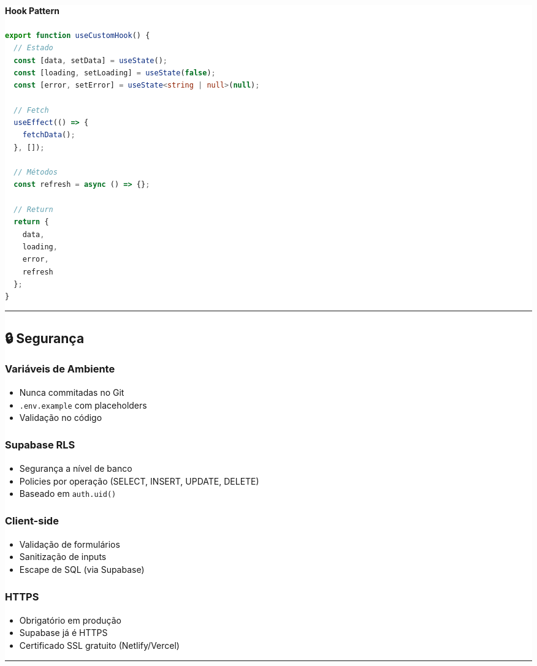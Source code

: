 
#### **Hook Pattern**
```typescript
export function useCustomHook() {
  // Estado
  const [data, setData] = useState();
  const [loading, setLoading] = useState(false);
  const [error, setError] = useState<string | null>(null);
  
  // Fetch
  useEffect(() => {
    fetchData();
  }, []);
  
  // Métodos
  const refresh = async () => {};
  
  // Return
  return {
    data,
    loading,
    error,
    refresh
  };
}
```

---

## 🔒 Segurança

### **Variáveis de Ambiente**
- Nunca commitadas no Git
- `.env.example` com placeholders
- Validação no código

### **Supabase RLS**
- Segurança a nível de banco
- Policies por operação (SELECT, INSERT, UPDATE, DELETE)
- Baseado em `auth.uid()`

### **Client-side**
- Validação de formulários
- Sanitização de inputs
- Escape de SQL (via Supabase)

### **HTTPS**
- Obrigatório em produção
- Supabase já é HTTPS
- Certificado SSL gratuito (Netlify/Vercel)

---